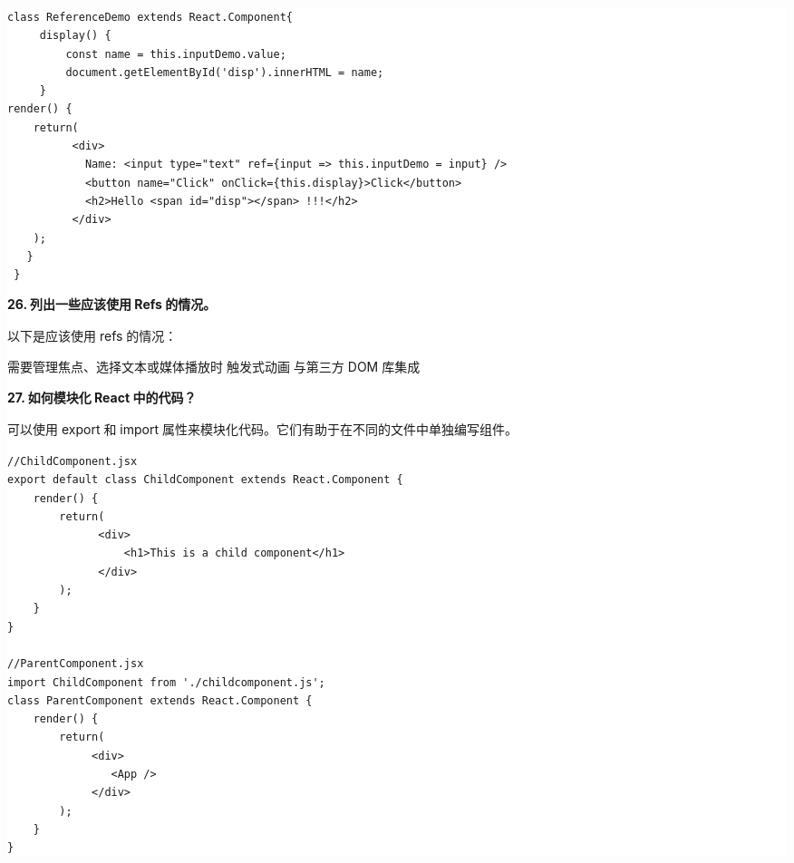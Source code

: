 ```
class ReferenceDemo extends React.Component{
     display() {
         const name = this.inputDemo.value;
         document.getElementById('disp').innerHTML = name;
     }
render() {
    return(        
          <div>
            Name: <input type="text" ref={input => this.inputDemo = input} />
            <button name="Click" onClick={this.display}>Click</button>            
            <h2>Hello <span id="disp"></span> !!!</h2>
          </div>
    );
   }
 }
```

**26. 列出一些应该使用 Refs 的情况。**

以下是应该使用 refs 的情况：

需要管理焦点、选择文本或媒体播放时
 触发式动画
 与第三方 DOM 库集成

**27. 如何模块化 React 中的代码？**

可以使用 export 和 import 属性来模块化代码。它们有助于在不同的文件中单独编写组件。

```
//ChildComponent.jsx
export default class ChildComponent extends React.Component {
    render() {
        return(           
              <div>
                  <h1>This is a child component</h1>
              </div>
        );
    }
}
 
//ParentComponent.jsx
import ChildComponent from './childcomponent.js';
class ParentComponent extends React.Component {    
    render() {        
        return(           
             <div>               
                <App />          
             </div>       
        );  
    }
}
```
